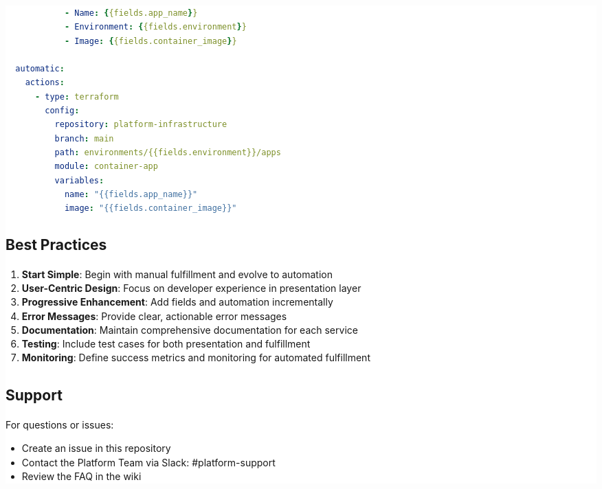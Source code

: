 ```yaml
            - Name: {{fields.app_name}}
            - Environment: {{fields.environment}}
            - Image: {{fields.container_image}}
            
  automatic:
    actions:
      - type: terraform
        config:
          repository: platform-infrastructure
          branch: main
          path: environments/{{fields.environment}}/apps
          module: container-app
          variables:
            name: "{{fields.app_name}}"
            image: "{{fields.container_image}}"
```

## Best Practices

1. **Start Simple**: Begin with manual fulfillment and evolve to automation
2. **User-Centric Design**: Focus on developer experience in presentation layer
3. **Progressive Enhancement**: Add fields and automation incrementally
4. **Error Messages**: Provide clear, actionable error messages
5. **Documentation**: Maintain comprehensive documentation for each service
6. **Testing**: Include test cases for both presentation and fulfillment
7. **Monitoring**: Define success metrics and monitoring for automated fulfillment

## Support

For questions or issues:
- Create an issue in this repository
- Contact the Platform Team via Slack: #platform-support
- Review the FAQ in the wiki